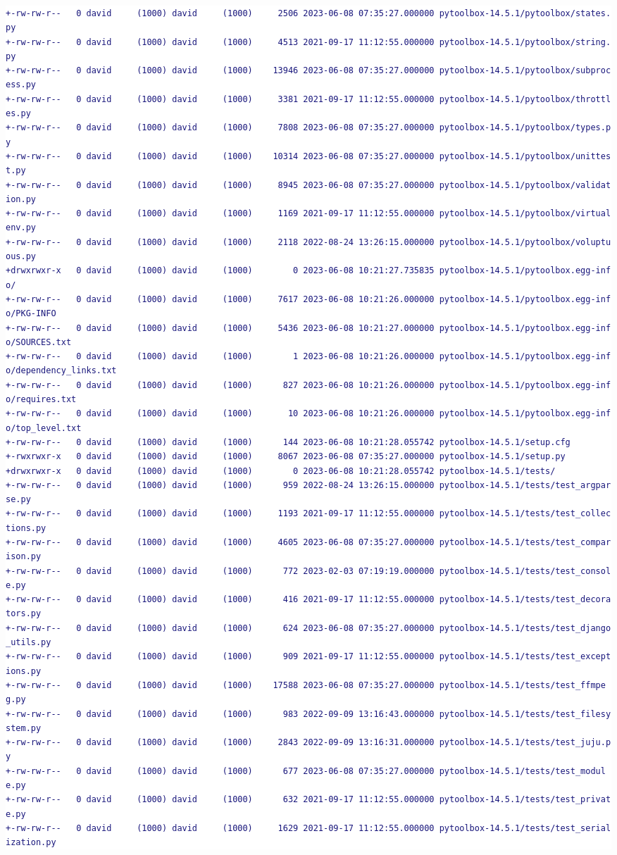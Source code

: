 ```diff
+-rw-rw-r--   0 david     (1000) david     (1000)     2506 2023-06-08 07:35:27.000000 pytoolbox-14.5.1/pytoolbox/states.py
+-rw-rw-r--   0 david     (1000) david     (1000)     4513 2021-09-17 11:12:55.000000 pytoolbox-14.5.1/pytoolbox/string.py
+-rw-rw-r--   0 david     (1000) david     (1000)    13946 2023-06-08 07:35:27.000000 pytoolbox-14.5.1/pytoolbox/subprocess.py
+-rw-rw-r--   0 david     (1000) david     (1000)     3381 2021-09-17 11:12:55.000000 pytoolbox-14.5.1/pytoolbox/throttles.py
+-rw-rw-r--   0 david     (1000) david     (1000)     7808 2023-06-08 07:35:27.000000 pytoolbox-14.5.1/pytoolbox/types.py
+-rw-rw-r--   0 david     (1000) david     (1000)    10314 2023-06-08 07:35:27.000000 pytoolbox-14.5.1/pytoolbox/unittest.py
+-rw-rw-r--   0 david     (1000) david     (1000)     8945 2023-06-08 07:35:27.000000 pytoolbox-14.5.1/pytoolbox/validation.py
+-rw-rw-r--   0 david     (1000) david     (1000)     1169 2021-09-17 11:12:55.000000 pytoolbox-14.5.1/pytoolbox/virtualenv.py
+-rw-rw-r--   0 david     (1000) david     (1000)     2118 2022-08-24 13:26:15.000000 pytoolbox-14.5.1/pytoolbox/voluptuous.py
+drwxrwxr-x   0 david     (1000) david     (1000)        0 2023-06-08 10:21:27.735835 pytoolbox-14.5.1/pytoolbox.egg-info/
+-rw-rw-r--   0 david     (1000) david     (1000)     7617 2023-06-08 10:21:26.000000 pytoolbox-14.5.1/pytoolbox.egg-info/PKG-INFO
+-rw-rw-r--   0 david     (1000) david     (1000)     5436 2023-06-08 10:21:27.000000 pytoolbox-14.5.1/pytoolbox.egg-info/SOURCES.txt
+-rw-rw-r--   0 david     (1000) david     (1000)        1 2023-06-08 10:21:26.000000 pytoolbox-14.5.1/pytoolbox.egg-info/dependency_links.txt
+-rw-rw-r--   0 david     (1000) david     (1000)      827 2023-06-08 10:21:26.000000 pytoolbox-14.5.1/pytoolbox.egg-info/requires.txt
+-rw-rw-r--   0 david     (1000) david     (1000)       10 2023-06-08 10:21:26.000000 pytoolbox-14.5.1/pytoolbox.egg-info/top_level.txt
+-rw-rw-r--   0 david     (1000) david     (1000)      144 2023-06-08 10:21:28.055742 pytoolbox-14.5.1/setup.cfg
+-rwxrwxr-x   0 david     (1000) david     (1000)     8067 2023-06-08 07:35:27.000000 pytoolbox-14.5.1/setup.py
+drwxrwxr-x   0 david     (1000) david     (1000)        0 2023-06-08 10:21:28.055742 pytoolbox-14.5.1/tests/
+-rw-rw-r--   0 david     (1000) david     (1000)      959 2022-08-24 13:26:15.000000 pytoolbox-14.5.1/tests/test_argparse.py
+-rw-rw-r--   0 david     (1000) david     (1000)     1193 2021-09-17 11:12:55.000000 pytoolbox-14.5.1/tests/test_collections.py
+-rw-rw-r--   0 david     (1000) david     (1000)     4605 2023-06-08 07:35:27.000000 pytoolbox-14.5.1/tests/test_comparison.py
+-rw-rw-r--   0 david     (1000) david     (1000)      772 2023-02-03 07:19:19.000000 pytoolbox-14.5.1/tests/test_console.py
+-rw-rw-r--   0 david     (1000) david     (1000)      416 2021-09-17 11:12:55.000000 pytoolbox-14.5.1/tests/test_decorators.py
+-rw-rw-r--   0 david     (1000) david     (1000)      624 2023-06-08 07:35:27.000000 pytoolbox-14.5.1/tests/test_django_utils.py
+-rw-rw-r--   0 david     (1000) david     (1000)      909 2021-09-17 11:12:55.000000 pytoolbox-14.5.1/tests/test_exceptions.py
+-rw-rw-r--   0 david     (1000) david     (1000)    17588 2023-06-08 07:35:27.000000 pytoolbox-14.5.1/tests/test_ffmpeg.py
+-rw-rw-r--   0 david     (1000) david     (1000)      983 2022-09-09 13:16:43.000000 pytoolbox-14.5.1/tests/test_filesystem.py
+-rw-rw-r--   0 david     (1000) david     (1000)     2843 2022-09-09 13:16:31.000000 pytoolbox-14.5.1/tests/test_juju.py
+-rw-rw-r--   0 david     (1000) david     (1000)      677 2023-06-08 07:35:27.000000 pytoolbox-14.5.1/tests/test_module.py
+-rw-rw-r--   0 david     (1000) david     (1000)      632 2021-09-17 11:12:55.000000 pytoolbox-14.5.1/tests/test_private.py
+-rw-rw-r--   0 david     (1000) david     (1000)     1629 2021-09-17 11:12:55.000000 pytoolbox-14.5.1/tests/test_serialization.py
```